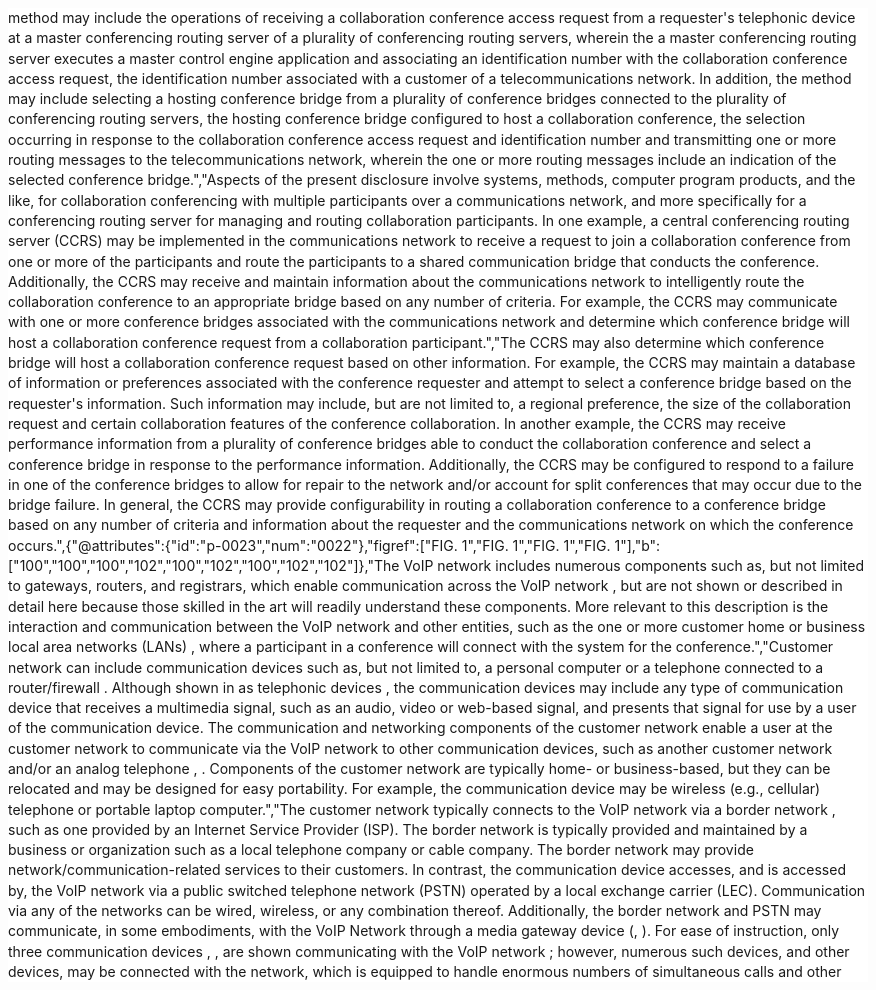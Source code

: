 method may include the operations of receiving a collaboration conference access request from a requester's telephonic device at a master conferencing routing server of a plurality of conferencing routing servers, wherein the a master conferencing routing server executes a master control engine application and associating an identification number with the collaboration conference access request, the identification number associated with a customer of a telecommunications network. In addition, the method may include selecting a hosting conference bridge from a plurality of conference bridges connected to the plurality of conferencing routing servers, the hosting conference bridge configured to host a collaboration conference, the selection occurring in response to the collaboration conference access request and identification number and transmitting one or more routing messages to the telecommunications network, wherein the one or more routing messages include an indication of the selected conference bridge.","Aspects of the present disclosure involve systems, methods, computer program products, and the like, for collaboration conferencing with multiple participants over a communications network, and more specifically for a conferencing routing server for managing and routing collaboration participants. In one example, a central conferencing routing server (CCRS) may be implemented in the communications network to receive a request to join a collaboration conference from one or more of the participants and route the participants to a shared communication bridge that conducts the conference. Additionally, the CCRS may receive and maintain information about the communications network to intelligently route the collaboration conference to an appropriate bridge based on any number of criteria. For example, the CCRS may communicate with one or more conference bridges associated with the communications network and determine which conference bridge will host a collaboration conference request from a collaboration participant.","The CCRS may also determine which conference bridge will host a collaboration conference request based on other information. For example, the CCRS may maintain a database of information or preferences associated with the conference requester and attempt to select a conference bridge based on the requester's information. Such information may include, but are not limited to, a regional preference, the size of the collaboration request and certain collaboration features of the conference collaboration. In another example, the CCRS may receive performance information from a plurality of conference bridges able to conduct the collaboration conference and select a conference bridge in response to the performance information. Additionally, the CCRS may be configured to respond to a failure in one of the conference bridges to allow for repair to the network and\/or account for split conferences that may occur due to the bridge failure. In general, the CCRS may provide configurability in routing a collaboration conference to a conference bridge based on any number of criteria and information about the requester and the communications network on which the conference occurs.",{"@attributes":{"id":"p-0023","num":"0022"},"figref":["FIG. 1","FIG. 1","FIG. 1","FIG. 1"],"b":["100","100","100","102","100","102","100","102","102"]},"The VoIP network  includes numerous components such as, but not limited to gateways, routers, and registrars, which enable communication across the VoIP network , but are not shown or described in detail here because those skilled in the art will readily understand these components. More relevant to this description is the interaction and communication between the VoIP network  and other entities, such as the one or more customer home or business local area networks (LANs) , where a participant in a conference will connect with the system for the conference.","Customer network  can include communication devices such as, but not limited to, a personal computer or a telephone  connected to a router\/firewall . Although shown in  as telephonic devices , the communication devices may include any type of communication device that receives a multimedia signal, such as an audio, video or web-based signal, and presents that signal for use by a user of the communication device. The communication and networking components of the customer network  enable a user at the customer network  to communicate via the VoIP network  to other communication devices, such as another customer network and\/or an analog telephone , . Components of the customer network  are typically home- or business-based, but they can be relocated and may be designed for easy portability. For example, the communication device  may be wireless (e.g., cellular) telephone or portable laptop computer.","The customer network  typically connects to the VoIP network  via a border network , such as one provided by an Internet Service Provider (ISP). The border network  is typically provided and maintained by a business or organization such as a local telephone company or cable company. The border network  may provide network\/communication-related services to their customers. In contrast, the communication device  accesses, and is accessed by, the VoIP network  via a public switched telephone network (PSTN)  operated by a local exchange carrier (LEC). Communication via any of the networks can be wired, wireless, or any combination thereof. Additionally, the border network  and PSTN  may communicate, in some embodiments, with the VoIP Network  through a media gateway device (, ). For ease of instruction, only three communication devices , ,  are shown communicating with the VoIP network ; however, numerous such devices, and other devices, may be connected with the network, which is equipped to handle enormous numbers of simultaneous calls and other